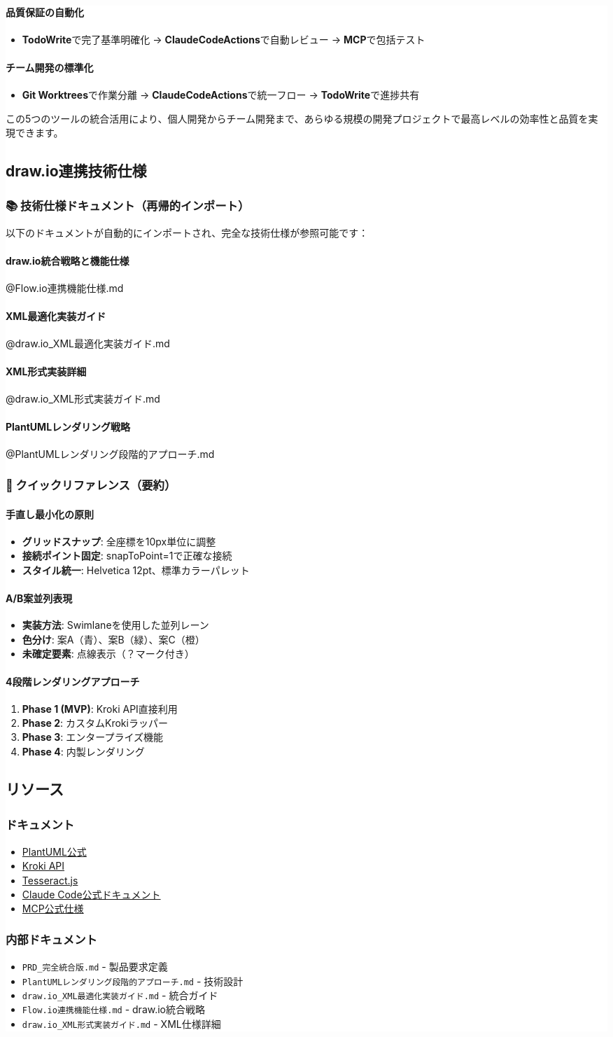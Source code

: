 #### 品質保証の自動化  
- **TodoWrite**で完了基準明確化 → **ClaudeCodeActions**で自動レビュー → **MCP**で包括テスト

#### チーム開発の標準化
- **Git Worktrees**で作業分離 → **ClaudeCodeActions**で統一フロー → **TodoWrite**で進捗共有

この5つのツールの統合活用により、個人開発からチーム開発まで、あらゆる規模の開発プロジェクトで最高レベルの効率性と品質を実現できます。

## draw.io連携技術仕様

### 📚 技術仕様ドキュメント（再帰的インポート）

以下のドキュメントが自動的にインポートされ、完全な技術仕様が参照可能です：

#### draw.io統合戦略と機能仕様
@Flow.io連携機能仕様.md

#### XML最適化実装ガイド
@draw.io_XML最適化実装ガイド.md

#### XML形式実装詳細
@draw.io_XML形式実装ガイド.md

#### PlantUMLレンダリング戦略
@PlantUMLレンダリング段階的アプローチ.md

### 📌 クイックリファレンス（要約）

#### 手直し最小化の原則
- **グリッドスナップ**: 全座標を10px単位に調整
- **接続ポイント固定**: snapToPoint=1で正確な接続
- **スタイル統一**: Helvetica 12pt、標準カラーパレット

#### A/B案並列表現
- **実装方法**: Swimlaneを使用した並列レーン
- **色分け**: 案A（青）、案B（緑）、案C（橙）
- **未確定要素**: 点線表示（？マーク付き）

#### 4段階レンダリングアプローチ
1. **Phase 1 (MVP)**: Kroki API直接利用
2. **Phase 2**: カスタムKrokiラッパー
3. **Phase 3**: エンタープライズ機能
4. **Phase 4**: 内製レンダリング

## リソース

### ドキュメント
- [PlantUML公式](https://plantuml.com/)
- [Kroki API](https://kroki.io/)
- [Tesseract.js](https://tesseract.projectnaptha.com/)
- [Claude Code公式ドキュメント](https://docs.anthropic.com/en/docs/claude-code)
- [MCP公式仕様](https://spec.modelcontextprotocol.io/)

### 内部ドキュメント
- `PRD_完全統合版.md` - 製品要求定義
- `PlantUMLレンダリング段階的アプローチ.md` - 技術設計
- `draw.io_XML最適化実装ガイド.md` - 統合ガイド
- `Flow.io連携機能仕様.md` - draw.io統合戦略
- `draw.io_XML形式実装ガイド.md` - XML仕様詳細